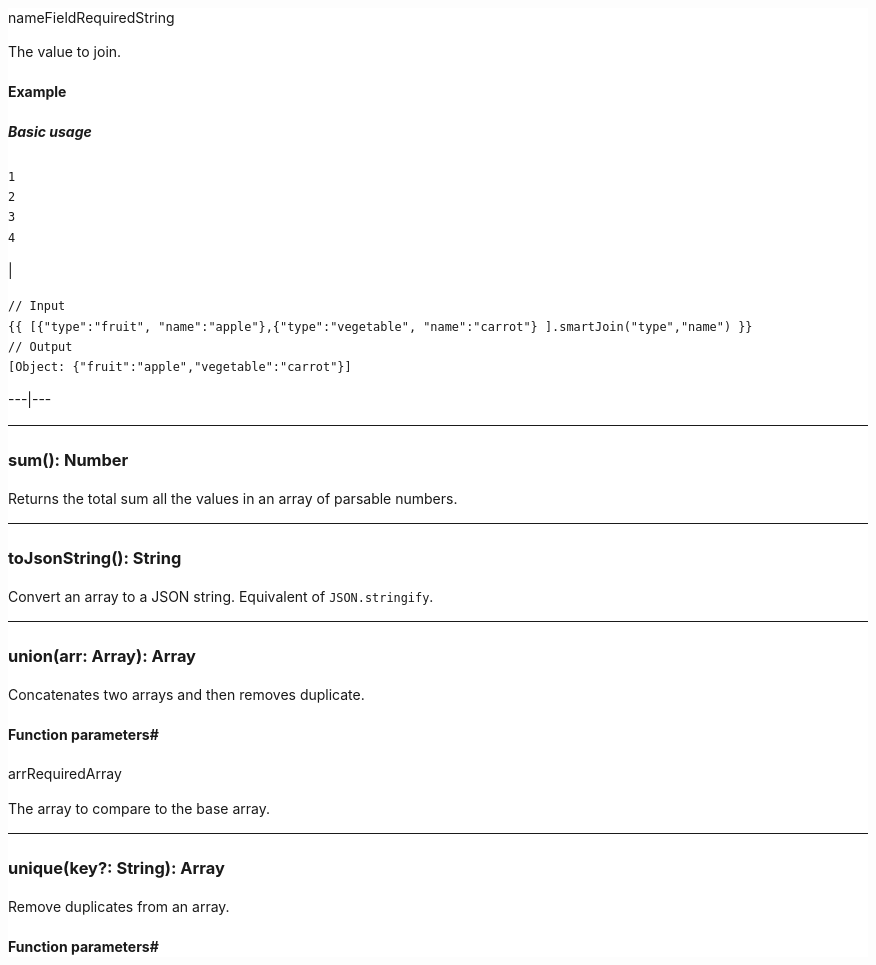 nameFieldRequiredString

The value to join.

#### Example

##### Basic usage
    
    
    1
    2
    3
    4

| 
    
    
    // Input
    {{ [{"type":"fruit", "name":"apple"},{"type":"vegetable", "name":"carrot"} ].smartJoin("type","name") }}
    // Output
    [Object: {"fruit":"apple","vegetable":"carrot"}]
      
  
---|---  
  
* * *

###  sum(): Number #

Returns the total sum all the values in an array of parsable numbers. 

* * *

###  toJsonString(): String #

Convert an array to a JSON string. Equivalent of `JSON.stringify`. 

* * *

###  union(arr: Array): Array #

Concatenates two arrays and then removes duplicate. 

#### Function parameters#

arrRequiredArray

The array to compare to the base array.

* * *

###  unique(key?: String): Array #

Remove duplicates from an array. 

#### Function parameters#

